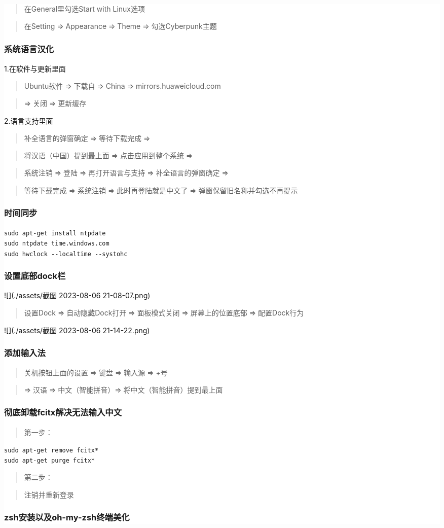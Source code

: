 > 在General里勾选Start with Linux选项

> 在Setting => Appearance => Theme => 勾选Cyberpunk主题

### 系统语言汉化

1.在软件与更新里面

> Ubuntu软件 => 下载自 => China => mirrors.huaweicloud.com

> => 关闭 =>  更新缓存

2.语言支持里面

> 补全语言的弹窗确定 => 等待下载完成 =>

> 将汉语（中国）提到最上面 => 点击应用到整个系统 =>

> 系统注销 => 登陆 => 再打开语言与支持 => 补全语言的弹窗确定 =>

> 等待下载完成 => 系统注销 => 此时再登陆就是中文了 => 弹窗保留旧名称并勾选不再提示

### 时间同步

```shell
sudo apt-get install ntpdate
sudo ntpdate time.windows.com
sudo hwclock --localtime --systohc
```

### 设置底部dock栏

![](./assets/截图 2023-08-06 21-08-07.png)

> 设置Dock =>  自动隐藏Dock打开 => 面板模式关闭  => 屏幕上的位置底部 => 配置Dock行为

![](./assets/截图 2023-08-06 21-14-22.png)

### 添加输入法

> 关机按钮上面的设置 => 键盘 => 输入源 => +号

> => 汉语 => 中文（智能拼音）=> 将中文（智能拼音）提到最上面

### 彻底卸载fcitx解决无法输入中文

> 第一步：

```
sudo apt-get remove fcitx*
sudo apt-get purge fcitx*
```

> 第二步：

> 注销并重新登录

### zsh安装以及oh-my-zsh终端美化
